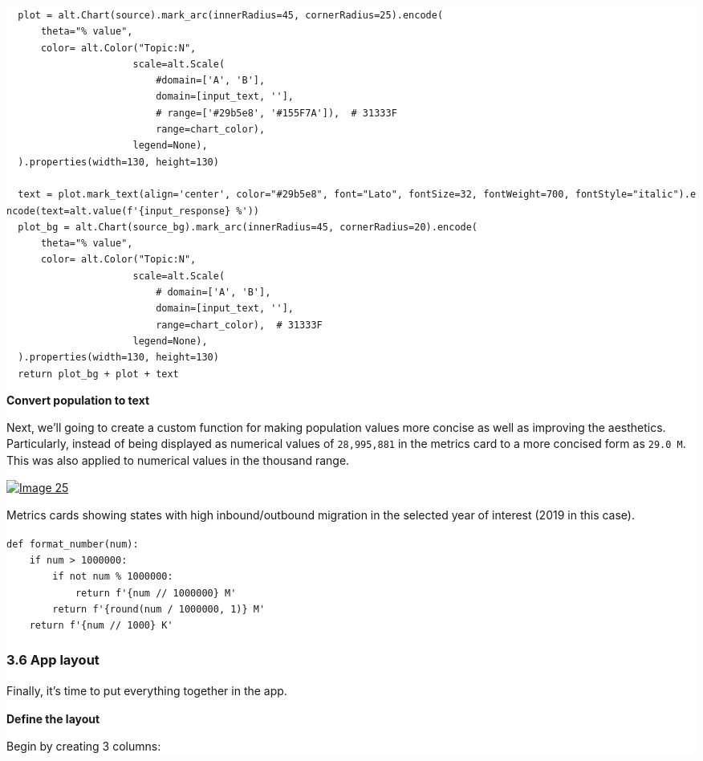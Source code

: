 ```
  plot = alt.Chart(source).mark_arc(innerRadius=45, cornerRadius=25).encode(
      theta="% value",
      color= alt.Color("Topic:N",
                      scale=alt.Scale(
                          #domain=['A', 'B'],
                          domain=[input_text, ''],
                          # range=['#29b5e8', '#155F7A']),  # 31333F
                          range=chart_color),
                      legend=None),
  ).properties(width=130, height=130)
    
  text = plot.mark_text(align='center', color="#29b5e8", font="Lato", fontSize=32, fontWeight=700, fontStyle="italic").encode(text=alt.value(f'{input_response} %'))
  plot_bg = alt.Chart(source_bg).mark_arc(innerRadius=45, cornerRadius=20).encode(
      theta="% value",
      color= alt.Color("Topic:N",
                      scale=alt.Scale(
                          # domain=['A', 'B'],
                          domain=[input_text, ''],
                          range=chart_color),  # 31333F
                      legend=None),
  ).properties(width=130, height=130)
  return plot_bg + plot + text
```

**Convert population to text**

Next, we’ll going to create a custom function for making population values more concise as well as improving the aesthetics. Particularly, instead of being displayed as numerical values of `28,995,881` in the metrics card to a more concised form as `29.0 M`. This was also applied to numerical values in the thousand range.

[![Image 25](https://blog.streamlit.io/content/images/2024/01/metrics-cards.png)](https://blog.streamlit.io/content/images/2024/01/metrics-cards.png)

Metrics cards showing states with high inbound/outbound migration in the selected year of interest (2019 in this case).

```
def format_number(num):
    if num > 1000000:
        if not num % 1000000:
            return f'{num // 1000000} M'
        return f'{round(num / 1000000, 1)} M'
    return f'{num // 1000} K'
```

### 3.6 App layout

Finally, it’s time to put everything together in the app.

**Define the layout**

Begin by creating 3 columns:
